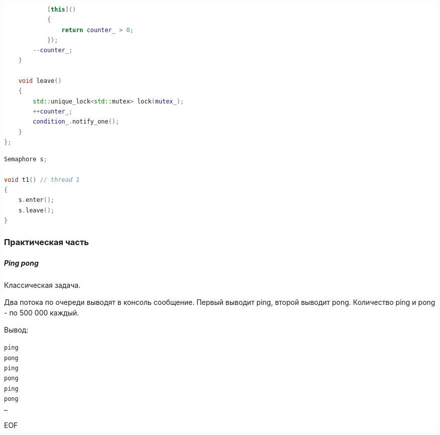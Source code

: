 ```c++
            [this]()
            { 
                return counter_ > 0;
            });
        --counter_;
    }

    void leave()
    {
        std::unique_lock<std::mutex> lock(mutex_);
        ++counter_;
        condition_.notify_one();
    }
};
```

```c++
Semaphore s;

void t1() // thread 1
{
    s.enter();
    s.leave();
}
```

### Практическая часть

##### Ping pong

Классическая задача.

Два потока по очереди выводят в консоль сообщение. Первый выводит ping, второй выводит pong. Количество ping и pong - по 500 000 каждый.

Вывод:

```
ping
pong
ping
pong
ping
pong
…
```

EOF
